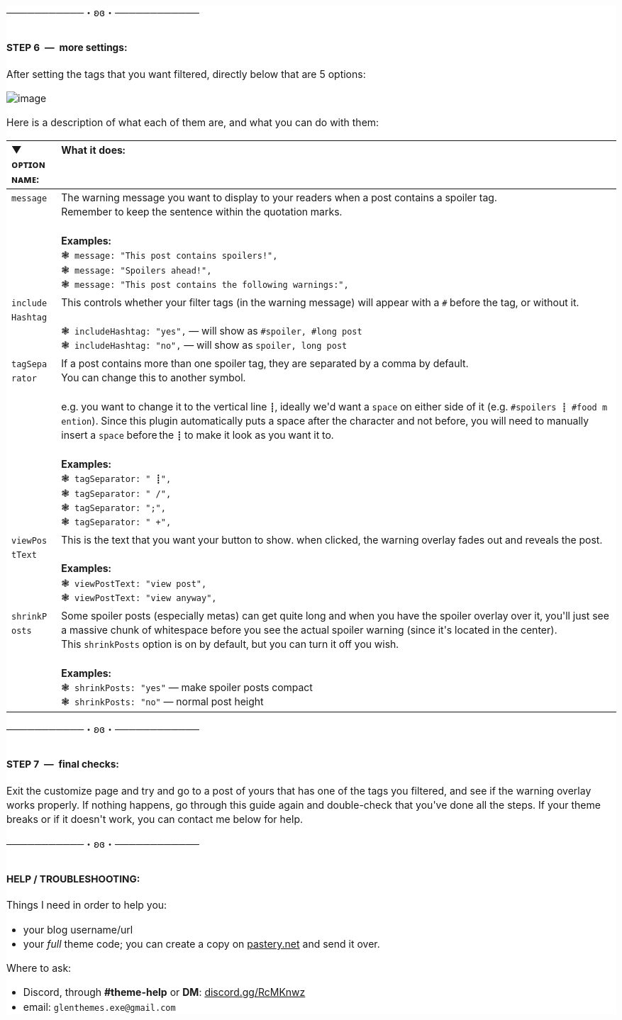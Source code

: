 ───────────・ʚɞ・────────────

### <sub>STEP 6 — more settings:</sub>

After setting the tags that you want filtered, directly below that are 5 options:  
  
![image](https://user-images.githubusercontent.com/45606634/210124501-1922a3e0-7a03-4b17-a1c3-08bb490cdc7b.png)  
  
Here is a description of what each of them are, and what you can do with them:

| ▼ ᴏᴘᴛɪᴏɴ ɴᴀᴍᴇ:  | What it does: |
|:-----------------|:---------------|
| `message`        | The warning message you want to display to your readers when a post contains a spoiler tag.<br>Remember to keep the sentence within the quotation marks.<br><br>**Examples:**<br>❃ `message: "This post contains spoilers!",`<br>❃ `message: "Spoilers ahead!",`<br>❃ `message: "This post contains the following warnings:",`|
| `includeHashtag`  | This controls whether your filter tags (in the warning message) will appear with a `#` before the tag, or without it.<br><br>❃ `includeHashtag: "yes",` — will show as `#spoiler, #long post`<br>❃ `includeHashtag: "no",` — will show as `spoiler, long post` |
| `tagSeparator`   | If a post contains more than one spoiler tag, they are separated by a comma by default.<br>You can change this to another symbol.<br><br>e.g. you want to change it to the vertical line `┋`, ideally we'd want a `space` on either side of it (e.g. `#spoilers ┋ #food mention`). Since this plugin automatically puts a space after the character and not before, you will need to manually insert a `space` before the `┋` to make it look as you want it to.<br><br>**Examples:**<br>❃ `tagSeparator: " ┋",`<br>❃ `tagSeparator: " /",`<br>❃ `tagSeparator: ";",`<br>❃ `tagSeparator: " +",` |
| `viewPostText`   | This is the text that you want your button to show. when clicked, the warning overlay fades out and reveals the post.<br><br>**Examples:**<br>❃ `viewPostText: "view post",`<br>❃ `viewPostText: "view anyway",` |
| `shrinkPosts`    | Some spoiler posts (especially metas) can get quite long and when you have the spoiler overlay over it, you'll just see a massive chunk of whitespace before you see the actual spoiler warning (since it's located in the center).<br>This `shrinkPosts` option is on by default, but you can turn it off you wish.<br><br>**Examples:**<br>❃ `shrinkPosts: "yes"` — make spoiler posts compact<br>❃ `shrinkPosts: "no"` — normal post height |


───────────・ʚɞ・────────────

### <sub>STEP 7 — final checks:</sub>

Exit the customize page and try and go to a post of yours that has one of the tags you filtered, and see if the warning overlay works properly.
If nothing happens, go through this guide again and double-check that you've done all the steps. If your theme breaks or if it doesn't work, you can contact me below for help.

───────────・ʚɞ・────────────

### <sub>HELP / TROUBLESHOOTING:</sub>

Things I need in order to help you:
- your blog username/url
- your *full* theme code; you can create a copy on [pastery.net](https://pastery.net) and send it over.

Where to ask:
- Discord, through **#theme-help** or **DM**: [discord.gg/RcMKnwz](https://discord.gg/RcMKnwz)
- email: `glenthemes.exe@gmail.com`
